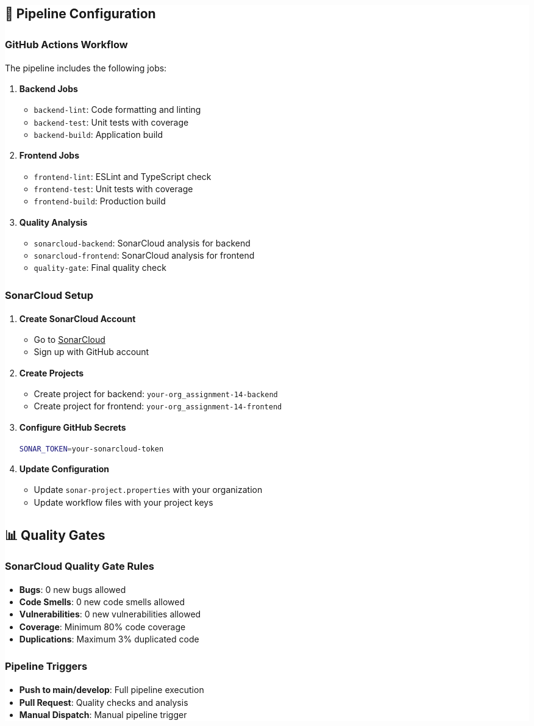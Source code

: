 ## 🔧 Pipeline Configuration

### GitHub Actions Workflow

The pipeline includes the following jobs:

1. **Backend Jobs**
   - `backend-lint`: Code formatting and linting
   - `backend-test`: Unit tests with coverage
   - `backend-build`: Application build

2. **Frontend Jobs**
   - `frontend-lint`: ESLint and TypeScript check
   - `frontend-test`: Unit tests with coverage
   - `frontend-build`: Production build

3. **Quality Analysis**
   - `sonarcloud-backend`: SonarCloud analysis for backend
   - `sonarcloud-frontend`: SonarCloud analysis for frontend
   - `quality-gate`: Final quality check

### SonarCloud Setup

1. **Create SonarCloud Account**
   - Go to [SonarCloud](https://sonarcloud.io)
   - Sign up with GitHub account

2. **Create Projects**
   - Create project for backend: `your-org_assignment-14-backend`
   - Create project for frontend: `your-org_assignment-14-frontend`

3. **Configure GitHub Secrets**
   ```bash
   SONAR_TOKEN=your-sonarcloud-token
   ```

4. **Update Configuration**
   - Update `sonar-project.properties` with your organization
   - Update workflow files with your project keys

## 📊 Quality Gates

### SonarCloud Quality Gate Rules

- **Bugs**: 0 new bugs allowed
- **Code Smells**: 0 new code smells allowed
- **Vulnerabilities**: 0 new vulnerabilities allowed
- **Coverage**: Minimum 80% code coverage
- **Duplications**: Maximum 3% duplicated code

### Pipeline Triggers

- **Push to main/develop**: Full pipeline execution
- **Pull Request**: Quality checks and analysis
- **Manual Dispatch**: Manual pipeline trigger
